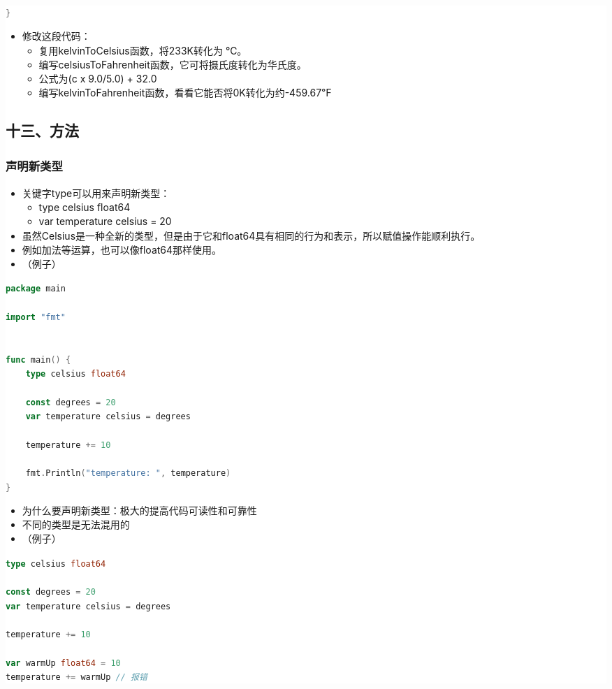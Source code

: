 ```go
}
```



- 修改这段代码：
  - 复用kelvinToCelsius函数，将233K转化为 ℃。
  - 编写celsiusToFahrenheit函数，它可将摄氏度转化为华氏度。
  - 公式为(c x 9.0/5.0) + 32.0
  - 编写kelvinToFahrenheit函数，看看它能否将0K转化为约-459.67℉

## 十三、方法

### 声明新类型

- 关键字type可以用来声明新类型：
  - type celsius float64
  - var temperature celsius = 20
- 虽然Celsius是一种全新的类型，但是由于它和float64具有相同的行为和表示，所以赋值操作能顺利执行。
- 例如加法等运算，也可以像float64那样使用。
- （例子）

```go
package main

import "fmt"


func main() {
	type celsius float64

	const degrees = 20
	var temperature celsius = degrees

	temperature += 10

	fmt.Println("temperature: ", temperature)
}

```



- 为什么要声明新类型：极大的提高代码可读性和可靠性
- 不同的类型是无法混用的
- （例子）

```go
type celsius float64

const degrees = 20
var temperature celsius = degrees

temperature += 10

var warmUp float64 = 10
temperature += warmUp // 报错
```
